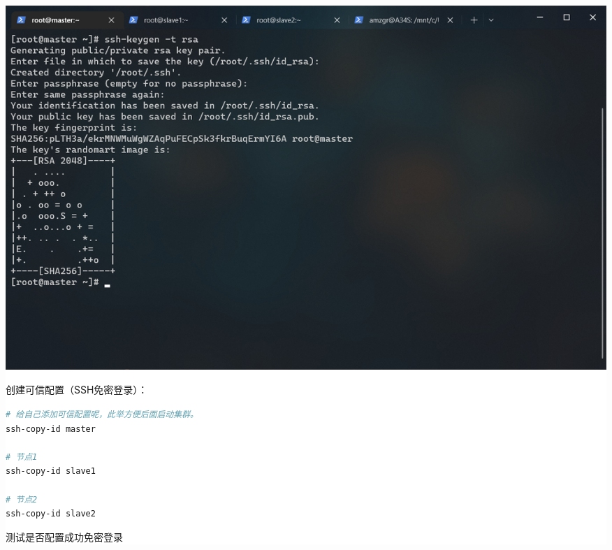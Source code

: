 ![结果](./images/7_1.png)

创建可信配置（SSH免密登录）：

```bash
# 给自己添加可信配置呢，此举方便后面启动集群。
ssh-copy-id master

# 节点1
ssh-copy-id slave1

# 节点2
ssh-copy-id slave2
```

测试是否配置成功免密登录